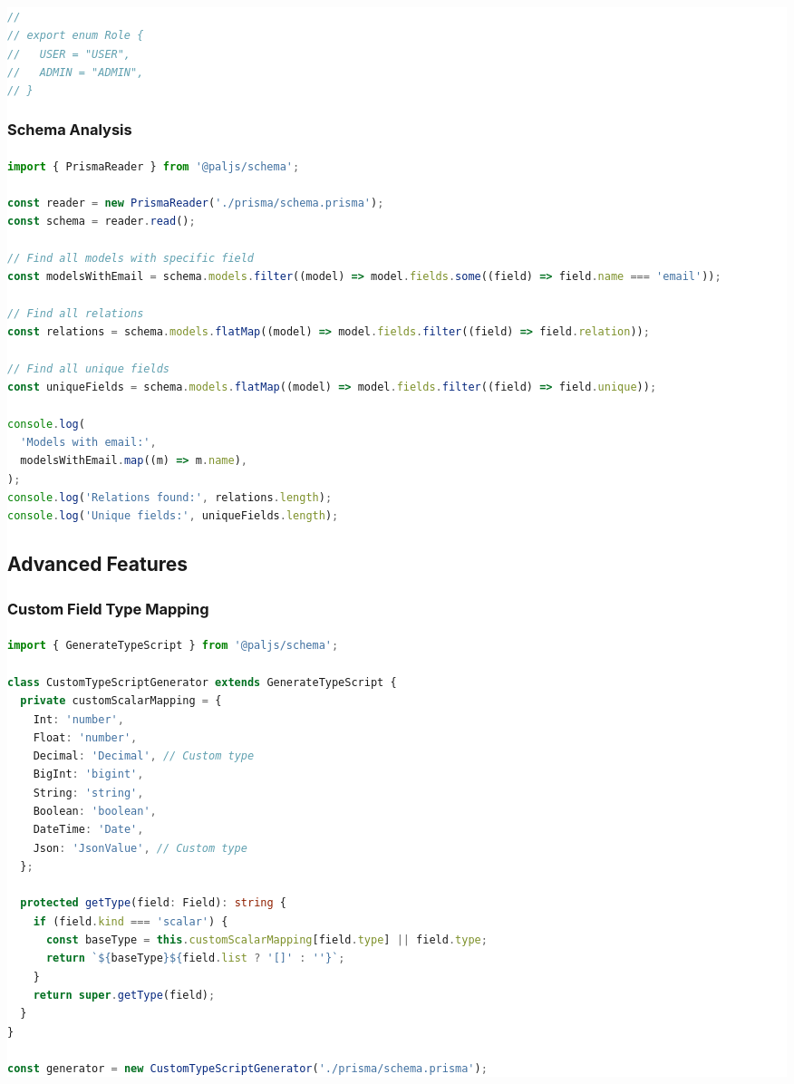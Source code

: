 ```typescript
//
// export enum Role {
//   USER = "USER",
//   ADMIN = "ADMIN",
// }
```

### Schema Analysis

```typescript
import { PrismaReader } from '@paljs/schema';

const reader = new PrismaReader('./prisma/schema.prisma');
const schema = reader.read();

// Find all models with specific field
const modelsWithEmail = schema.models.filter((model) => model.fields.some((field) => field.name === 'email'));

// Find all relations
const relations = schema.models.flatMap((model) => model.fields.filter((field) => field.relation));

// Find all unique fields
const uniqueFields = schema.models.flatMap((model) => model.fields.filter((field) => field.unique));

console.log(
  'Models with email:',
  modelsWithEmail.map((m) => m.name),
);
console.log('Relations found:', relations.length);
console.log('Unique fields:', uniqueFields.length);
```

## Advanced Features

### Custom Field Type Mapping

```typescript
import { GenerateTypeScript } from '@paljs/schema';

class CustomTypeScriptGenerator extends GenerateTypeScript {
  private customScalarMapping = {
    Int: 'number',
    Float: 'number',
    Decimal: 'Decimal', // Custom type
    BigInt: 'bigint',
    String: 'string',
    Boolean: 'boolean',
    DateTime: 'Date',
    Json: 'JsonValue', // Custom type
  };

  protected getType(field: Field): string {
    if (field.kind === 'scalar') {
      const baseType = this.customScalarMapping[field.type] || field.type;
      return `${baseType}${field.list ? '[]' : ''}`;
    }
    return super.getType(field);
  }
}

const generator = new CustomTypeScriptGenerator('./prisma/schema.prisma');
```